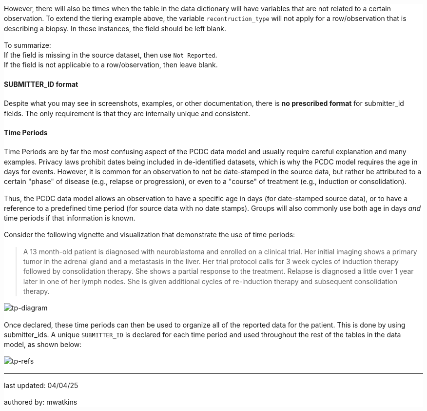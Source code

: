However, there will also be times when the table in the data dictionary will have variables that are not related to a certain observation. To extend the tiering example above, the variable <code>recontruction_type</code> will not apply for a row/observation that is describing a biopsy. In these instances, the field should be left blank.

To summarize:<br>
If the field is missing in the source dataset, then use <code>Not Reported</code>.<br>
If the field is not applicable to a row/observation, then leave blank.


#### SUBMITTER_ID format
Despite what you may see in screenshots, examples, or other documentation, there is **no prescribed format** for submitter_id fields. The only requirement is that they are internally unique and consistent.


#### Time Periods
Time Periods are by far the most confusing aspect of the PCDC data model and usually require careful explanation and many examples. Privacy laws prohibit dates being included in de-identified datasets, which is why the PCDC model requires the age in days for events. However, it is common for an observation to not be date-stamped in the source data, but rather be attributed to a certain "phase" of disease (e.g., relapse or progression), or even to a "course" of treatment (e.g., induction or consolidation).

Thus, the PCDC data model allows an observation to have a specific age in days (for date-stamped source data), or to have a reference to a predefined time period (for source data with no date stamps). Groups will also commonly use both age in days _and_ time periods if that information is known.

Consider the following vignette and visualization that demonstrate the use of time periods:

> A 13 month-old patient is diagnosed with neuroblastoma and enrolled on a clinical trial. Her initial imaging shows a primary tumor in the adrenal gland and a metastasis in the liver. Her trial protocol calls for 3 week cycles of induction therapy followed by consolidation therapy. She shows a partial response to the treatment. Relapse is diagnosed a little over 1 year later in one of her lymph nodes. She is given additional cycles of re-induction therapy and subsequent consolidation therapy.

![tp-diagram](media/tp_diagram.png)

Once declared, these time periods can then be used to organize all of the reported data for the patient. This is done by using submitter_ids. A unique <code>SUBMITTER_ID</code> is declared for each time period and used throughout the rest of the tables in the data model, as shown below:

![tp-refs](media/tp_refs.png)

<hr>
last updated: 04/04/25

authored by: mwatkins
